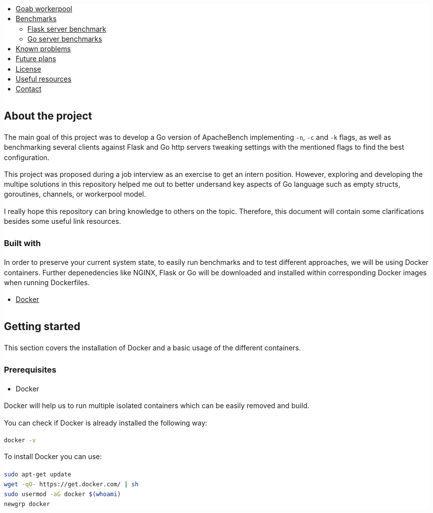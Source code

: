   * [Goab workerpool](#goab-workerpool)
* [Benchmarks](#benchmarks)
  * [Flask server benchmark](#flask-server-benchmark)
  * [Go server benchmarks](#go-server-benchmarks)
* [Known problems](#known-problems)
* [Future plans](#future-plans)
* [License](#license)
* [Useful resources](#useful-resources)
* [Contact](#contact)




## About the project

The main goal of this project was to develop a Go version of ApacheBench implementing `-n`, `-c` and `-k` flags, as well as benchmarking several clients against Flask and Go http servers tweaking settings with the mentioned flags to find the best configuration.

This project was proposed during a job interview as an exercise to get an intern position. However, exploring and developing the multipe solutions in this repository helped me out to better undersand key aspects of Go language such as empty structs, goroutines, channels, or workerpool model.

I really hope this repository can bring knowledge to others on the topic. Therefore, this document will contain some clarifications besides some useful link resources.

### Built with

In order to preserve your current system state, to easily run benchmarks and to test different approaches, we will be using Docker containers. Further depenedencies like NGINX, Flask or Go will be downloaded and installed within corresponding Docker images when running Dockerfiles.

* [Docker](https://www.docker.com/)



## Getting started

This section covers the installation of Docker and a basic usage of the different containers.

### Prerequisites

* Docker

Docker will help us to run multiple isolated containers which can be easily removed and build. 

You can check if Docker is already installed the following way:
```sh
docker -v
```

To install Docker you can use:
```sh
sudo apt-get update
wget -qO- https://get.docker.com/ | sh
sudo usermod -aG docker $(whoami)
newgrp docker
```
